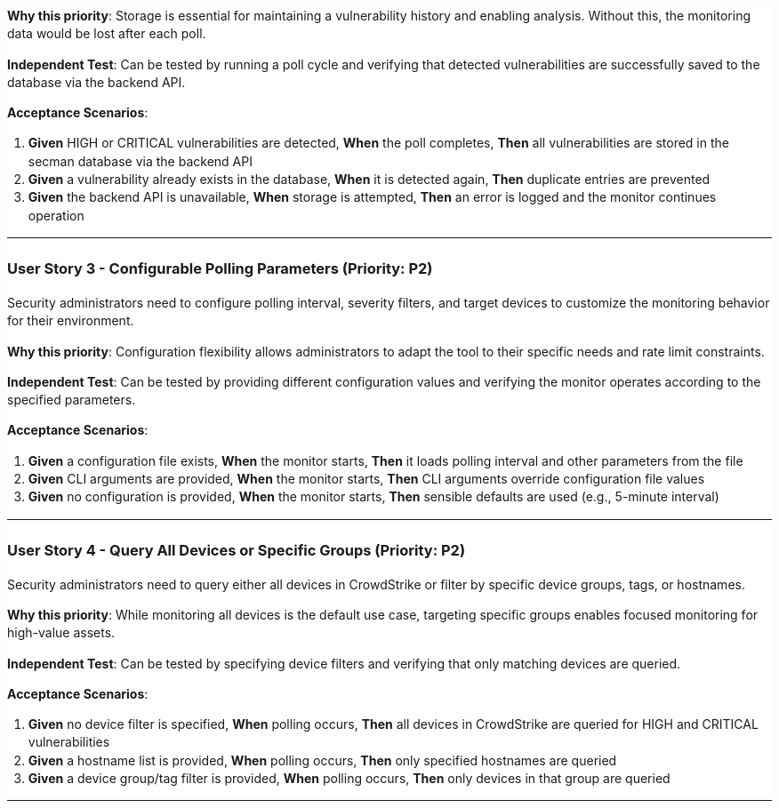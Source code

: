 **Why this priority**: Storage is essential for maintaining a vulnerability history and enabling analysis. Without this, the monitoring data would be lost after each poll.

**Independent Test**: Can be tested by running a poll cycle and verifying that detected vulnerabilities are successfully saved to the database via the backend API.

**Acceptance Scenarios**:

1. **Given** HIGH or CRITICAL vulnerabilities are detected, **When** the poll completes, **Then** all vulnerabilities are stored in the secman database via the backend API
2. **Given** a vulnerability already exists in the database, **When** it is detected again, **Then** duplicate entries are prevented
3. **Given** the backend API is unavailable, **When** storage is attempted, **Then** an error is logged and the monitor continues operation

---

### User Story 3 - Configurable Polling Parameters (Priority: P2)

Security administrators need to configure polling interval, severity filters, and target devices to customize the monitoring behavior for their environment.

**Why this priority**: Configuration flexibility allows administrators to adapt the tool to their specific needs and rate limit constraints.

**Independent Test**: Can be tested by providing different configuration values and verifying the monitor operates according to the specified parameters.

**Acceptance Scenarios**:

1. **Given** a configuration file exists, **When** the monitor starts, **Then** it loads polling interval and other parameters from the file
2. **Given** CLI arguments are provided, **When** the monitor starts, **Then** CLI arguments override configuration file values
3. **Given** no configuration is provided, **When** the monitor starts, **Then** sensible defaults are used (e.g., 5-minute interval)

---

### User Story 4 - Query All Devices or Specific Groups (Priority: P2)

Security administrators need to query either all devices in CrowdStrike or filter by specific device groups, tags, or hostnames.

**Why this priority**: While monitoring all devices is the default use case, targeting specific groups enables focused monitoring for high-value assets.

**Independent Test**: Can be tested by specifying device filters and verifying that only matching devices are queried.

**Acceptance Scenarios**:

1. **Given** no device filter is specified, **When** polling occurs, **Then** all devices in CrowdStrike are queried for HIGH and CRITICAL vulnerabilities
2. **Given** a hostname list is provided, **When** polling occurs, **Then** only specified hostnames are queried
3. **Given** a device group/tag filter is provided, **When** polling occurs, **Then** only devices in that group are queried

---